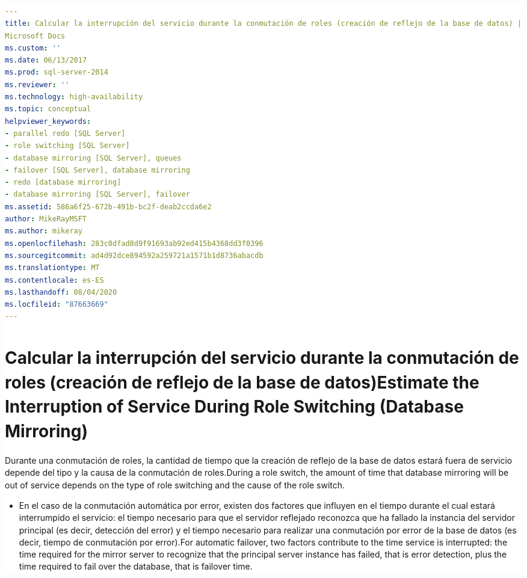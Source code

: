 ```yaml
---
title: Calcular la interrupción del servicio durante la conmutación de roles (creación de reflejo de la base de datos) | Microsoft Docs
ms.custom: ''
ms.date: 06/13/2017
ms.prod: sql-server-2014
ms.reviewer: ''
ms.technology: high-availability
ms.topic: conceptual
helpviewer_keywords:
- parallel redo [SQL Server]
- role switching [SQL Server]
- database mirroring [SQL Server], queues
- failover [SQL Server], database mirroring
- redo [database mirroring]
- database mirroring [SQL Server], failover
ms.assetid: 586a6f25-672b-491b-bc2f-deab2ccda6e2
author: MikeRayMSFT
ms.author: mikeray
ms.openlocfilehash: 283c0dfad8d9f91693ab92ed415b4368dd3f0396
ms.sourcegitcommit: ad4d92dce894592a259721a1571b1d8736abacdb
ms.translationtype: MT
ms.contentlocale: es-ES
ms.lasthandoff: 08/04/2020
ms.locfileid: "87663669"
---
```

# <a name="estimate-the-interruption-of-service-during-role-switching-database-mirroring"></a><span data-ttu-id="f2c33-102">Calcular la interrupción del servicio durante la conmutación de roles (creación de reflejo de la base de datos)</span><span class="sxs-lookup"><span data-stu-id="f2c33-102">Estimate the Interruption of Service During Role Switching (Database Mirroring)</span></span>
  <span data-ttu-id="f2c33-103">Durante una conmutación de roles, la cantidad de tiempo que la creación de reflejo de la base de datos estará fuera de servicio depende del tipo y la causa de la conmutación de roles.</span><span class="sxs-lookup"><span data-stu-id="f2c33-103">During a role switch, the amount of time that database mirroring will be out of service depends on the type of role switching and the cause of the role switch.</span></span>

-   <span data-ttu-id="f2c33-104">En el caso de la conmutación automática por error, existen dos factores que influyen en el tiempo durante el cual estará interrumpido el servicio: el tiempo necesario para que el servidor reflejado reconozca que ha fallado la instancia del servidor principal (es decir, detección del error) y el tiempo necesario para realizar una conmutación por error de la base de datos (es decir, tiempo de conmutación por error).</span><span class="sxs-lookup"><span data-stu-id="f2c33-104">For automatic failover, two factors contribute to the time service is interrupted: the time required for the mirror server to recognize that the principal server instance has failed, that is error detection, plus the time required to fail over the database, that is failover time.</span></span>

